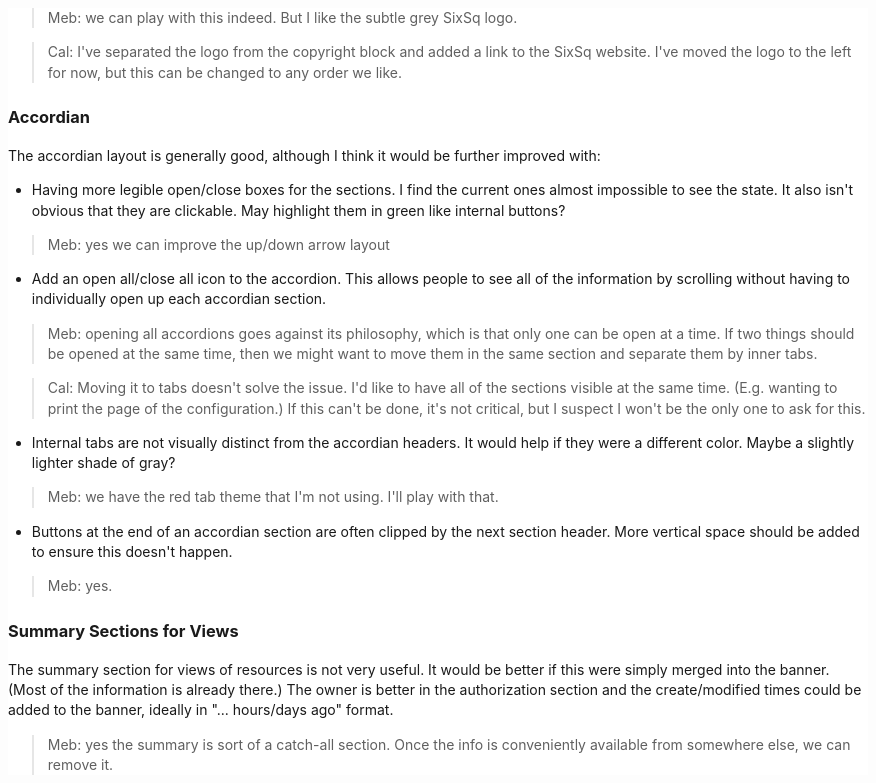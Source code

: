 > Meb: we can play with this indeed. But I like the subtle grey SixSq
logo.

> Cal: I've separated the logo from the copyright block and added a
link to the SixSq website.  I've moved the logo to the left for now,
but this can be changed to any order we like.

### Accordian

The accordian layout is generally good, although I think it would be
further improved with:
  * Having more legible open/close boxes for the sections.  I find the
  current ones almost impossible to see the state.  It also isn't
  obvious that they are clickable.  May highlight them in green like
  internal buttons? 

> Meb: yes we can improve the up/down arrow layout

  * Add an open all/close all icon to the accordion.  This allows
  people to see all of the information by scrolling without having to
  individually open up each accordian section.

> Meb: opening all accordions goes against its philosophy, which is
that only one can be open at a time. If two
things should be opened at the same time, then we might want to
move them in the same section and separate them by inner tabs.

> Cal: Moving it to tabs doesn't solve the issue.  I'd like to have
  all of the sections visible at the same time.  (E.g. wanting to
  print the page of the configuration.)  If this can't be done, it's
  not critical, but I suspect I won't be the only one to ask for
  this. 

  * Internal tabs are not visually distinct from the accordian
  headers.  It would help if they were a different color.  Maybe a
  slightly lighter shade of gray?

> Meb: we have the red tab theme that I'm not using. I'll play with
that.

  * Buttons at the end of an accordian section are often clipped by
  the next section header.  More vertical space should be added to
  ensure this doesn't happen.

> Meb: yes.


### Summary Sections for Views

The summary section for views of resources is not very useful.  It
would be better if this were simply merged into the banner.  (Most of
the information is already there.)  The owner is better in the
authorization section and the create/modified times could be added to
the banner, ideally in "... hours/days ago" format.  

> Meb: yes the summary is sort of a catch-all section. Once the info
is conveniently available from somewhere else, we can remove it.
